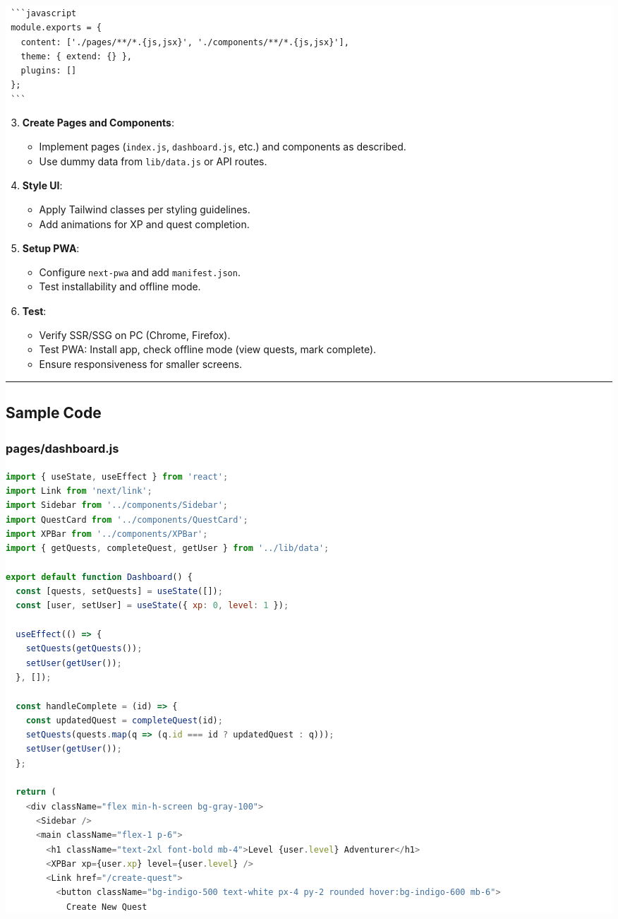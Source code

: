      ```javascript
     module.exports = {
       content: ['./pages/**/*.{js,jsx}', './components/**/*.{js,jsx}'],
       theme: { extend: {} },
       plugins: []
     };
     ```

3. **Create Pages and Components**:

   - Implement pages (`index.js`, `dashboard.js`, etc.) and components as described.
   - Use dummy data from `lib/data.js` or API routes.

4. **Style UI**:

   - Apply Tailwind classes per styling guidelines.
   - Add animations for XP and quest completion.

5. **Setup PWA**:

   - Configure `next-pwa` and add `manifest.json`.
   - Test installability and offline mode.

6. **Test**:

   - Verify SSR/SSG on PC (Chrome, Firefox).
   - Test PWA: Install app, check offline mode (view quests, mark complete).
   - Ensure responsiveness for smaller screens.

---

## Sample Code

### pages/dashboard.js

```javascript
import { useState, useEffect } from 'react';
import Link from 'next/link';
import Sidebar from '../components/Sidebar';
import QuestCard from '../components/QuestCard';
import XPBar from '../components/XPBar';
import { getQuests, completeQuest, getUser } from '../lib/data';

export default function Dashboard() {
  const [quests, setQuests] = useState([]);
  const [user, setUser] = useState({ xp: 0, level: 1 });

  useEffect(() => {
    setQuests(getQuests());
    setUser(getUser());
  }, []);

  const handleComplete = (id) => {
    const updatedQuest = completeQuest(id);
    setQuests(quests.map(q => (q.id === id ? updatedQuest : q)));
    setUser(getUser());
  };

  return (
    <div className="flex min-h-screen bg-gray-100">
      <Sidebar />
      <main className="flex-1 p-6">
        <h1 className="text-2xl font-bold mb-4">Level {user.level} Adventurer</h1>
        <XPBar xp={user.xp} level={user.level} />
        <Link href="/create-quest">
          <button className="bg-indigo-500 text-white px-4 py-2 rounded hover:bg-indigo-600 mb-6">
            Create New Quest
```